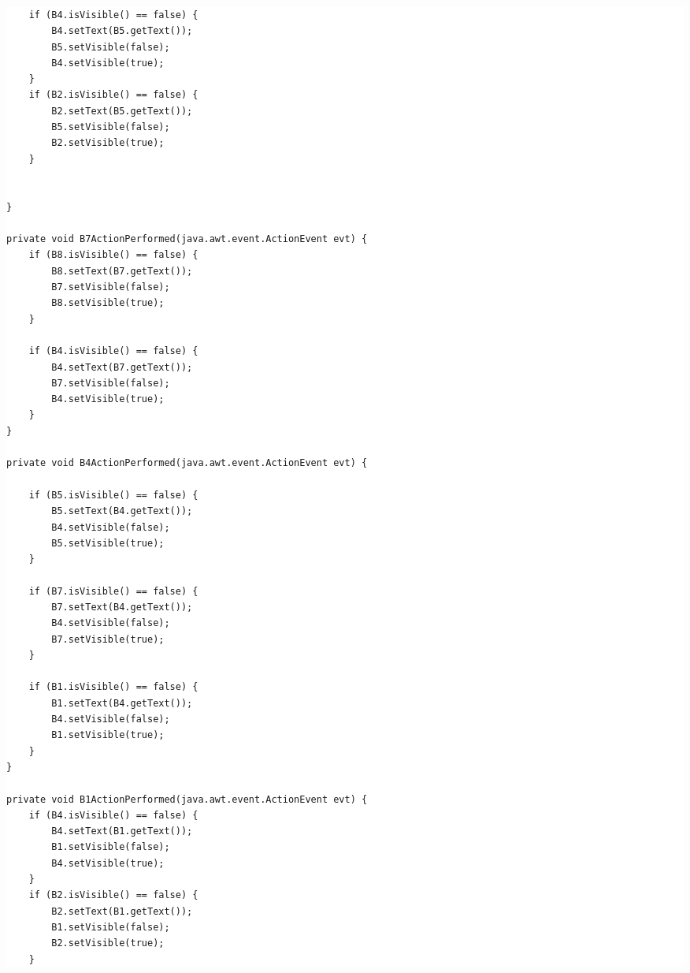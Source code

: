        if (B4.isVisible() == false) {
            B4.setText(B5.getText());
            B5.setVisible(false);
            B4.setVisible(true);
        }
        if (B2.isVisible() == false) {
            B2.setText(B5.getText());
            B5.setVisible(false);
            B2.setVisible(true);
        }


    }                                  

    private void B7ActionPerformed(java.awt.event.ActionEvent evt) {                                   
        if (B8.isVisible() == false) {
            B8.setText(B7.getText());
            B7.setVisible(false);
            B8.setVisible(true);
        }

        if (B4.isVisible() == false) {
            B4.setText(B7.getText());
            B7.setVisible(false);
            B4.setVisible(true);
        }
    }                                  

    private void B4ActionPerformed(java.awt.event.ActionEvent evt) {                                   

        if (B5.isVisible() == false) {
            B5.setText(B4.getText());
            B4.setVisible(false);
            B5.setVisible(true);
        }

        if (B7.isVisible() == false) {
            B7.setText(B4.getText());
            B4.setVisible(false);
            B7.setVisible(true);
        }

        if (B1.isVisible() == false) {
            B1.setText(B4.getText());
            B4.setVisible(false);
            B1.setVisible(true);
        }
    }                                  

    private void B1ActionPerformed(java.awt.event.ActionEvent evt) {                                   
        if (B4.isVisible() == false) {
            B4.setText(B1.getText());
            B1.setVisible(false);
            B4.setVisible(true);
        }
        if (B2.isVisible() == false) {
            B2.setText(B1.getText());
            B1.setVisible(false);
            B2.setVisible(true);
        }
